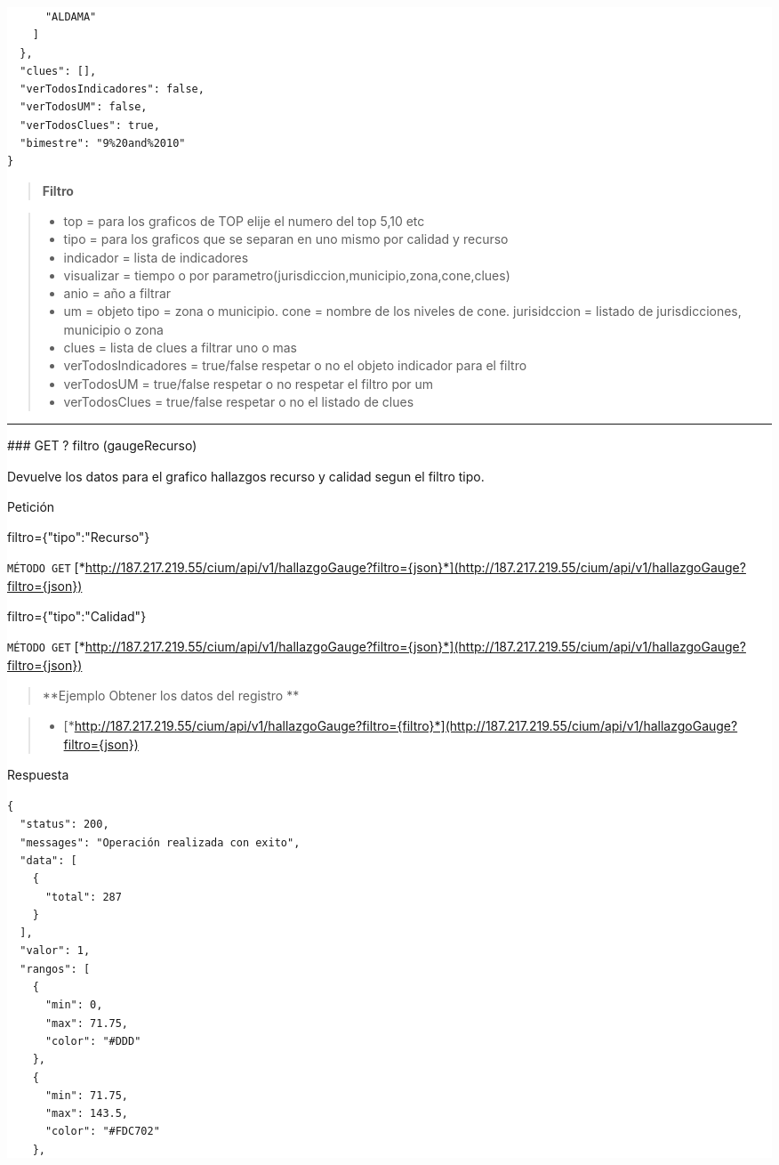 		  "ALDAMA"
		]
	  },
	  "clues": [],
	  "verTodosIndicadores": false,
	  "verTodosUM": false,
	  "verTodosClues": true,
	  "bimestre": "9%20and%2010"
	}


>**Filtro**

> - top = para los graficos de TOP elije el numero del top 5,10 etc
> - tipo = para los graficos que se separan en uno  mismo por calidad y recurso
> - indicador = lista de indicadores
> - visualizar = tiempo o por parametro(jurisdiccion,municipio,zona,cone,clues)
> - anio = año a filtrar
> - um = objeto tipo = zona o municipio. cone = nombre de los niveles de cone. jurisidccion = listado de jurisdicciones, municipio o zona
> - clues = lista de clues a filtrar uno o mas
> - verTodosIndicadores = true/false respetar o no el objeto indicador para el filtro
> - verTodosUM = true/false respetar o no respetar el filtro por um
> - verTodosClues = true/false respetar o no el listado de clues 


<HR>	
### GET ? filtro (gaugeRecurso)

Devuelve los datos para el grafico hallazgos recurso y calidad segun el filtro tipo.

Petición

filtro={"tipo":"Recurso"}

<CODE>MÉTODO GET</CODE> [*http://187.217.219.55/cium/api/v1/hallazgoGauge?filtro={json}*](http://187.217.219.55/cium/api/v1/hallazgoGauge?filtro={json}) 

filtro={"tipo":"Calidad"}

<CODE>MÉTODO GET</CODE> [*http://187.217.219.55/cium/api/v1/hallazgoGauge?filtro={json}*](http://187.217.219.55/cium/api/v1/hallazgoGauge?filtro={json}) 

>**Ejemplo Obtener los datos del registro **

> - [*http://187.217.219.55/cium/api/v1/hallazgoGauge?filtro={filtro}*](http://187.217.219.55/cium/api/v1/hallazgoGauge?filtro={json}) 

Respuesta

	{
	  "status": 200,
	  "messages": "Operación realizada con exito",
	  "data": [
		{
		  "total": 287
		}
	  ],
	  "valor": 1,
	  "rangos": [
		{
		  "min": 0,
		  "max": 71.75,
		  "color": "#DDD"
		},
		{
		  "min": 71.75,
		  "max": 143.5,
		  "color": "#FDC702"
		},